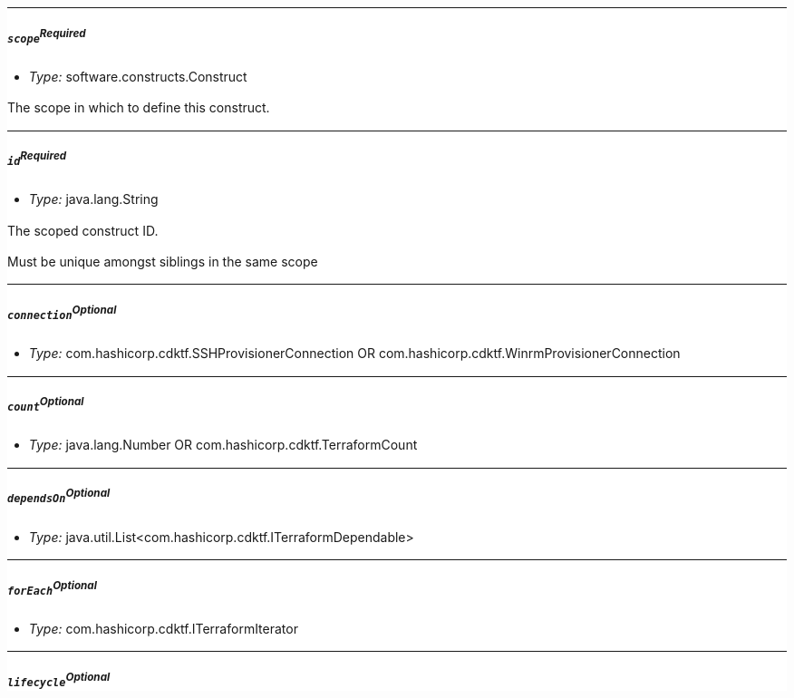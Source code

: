 
---

##### `scope`<sup>Required</sup> <a name="scope" id="@cdktf/provider-cloudflare.accessRule.AccessRule.Initializer.parameter.scope"></a>

- *Type:* software.constructs.Construct

The scope in which to define this construct.

---

##### `id`<sup>Required</sup> <a name="id" id="@cdktf/provider-cloudflare.accessRule.AccessRule.Initializer.parameter.id"></a>

- *Type:* java.lang.String

The scoped construct ID.

Must be unique amongst siblings in the same scope

---

##### `connection`<sup>Optional</sup> <a name="connection" id="@cdktf/provider-cloudflare.accessRule.AccessRule.Initializer.parameter.connection"></a>

- *Type:* com.hashicorp.cdktf.SSHProvisionerConnection OR com.hashicorp.cdktf.WinrmProvisionerConnection

---

##### `count`<sup>Optional</sup> <a name="count" id="@cdktf/provider-cloudflare.accessRule.AccessRule.Initializer.parameter.count"></a>

- *Type:* java.lang.Number OR com.hashicorp.cdktf.TerraformCount

---

##### `dependsOn`<sup>Optional</sup> <a name="dependsOn" id="@cdktf/provider-cloudflare.accessRule.AccessRule.Initializer.parameter.dependsOn"></a>

- *Type:* java.util.List<com.hashicorp.cdktf.ITerraformDependable>

---

##### `forEach`<sup>Optional</sup> <a name="forEach" id="@cdktf/provider-cloudflare.accessRule.AccessRule.Initializer.parameter.forEach"></a>

- *Type:* com.hashicorp.cdktf.ITerraformIterator

---

##### `lifecycle`<sup>Optional</sup> <a name="lifecycle" id="@cdktf/provider-cloudflare.accessRule.AccessRule.Initializer.parameter.lifecycle"></a>
